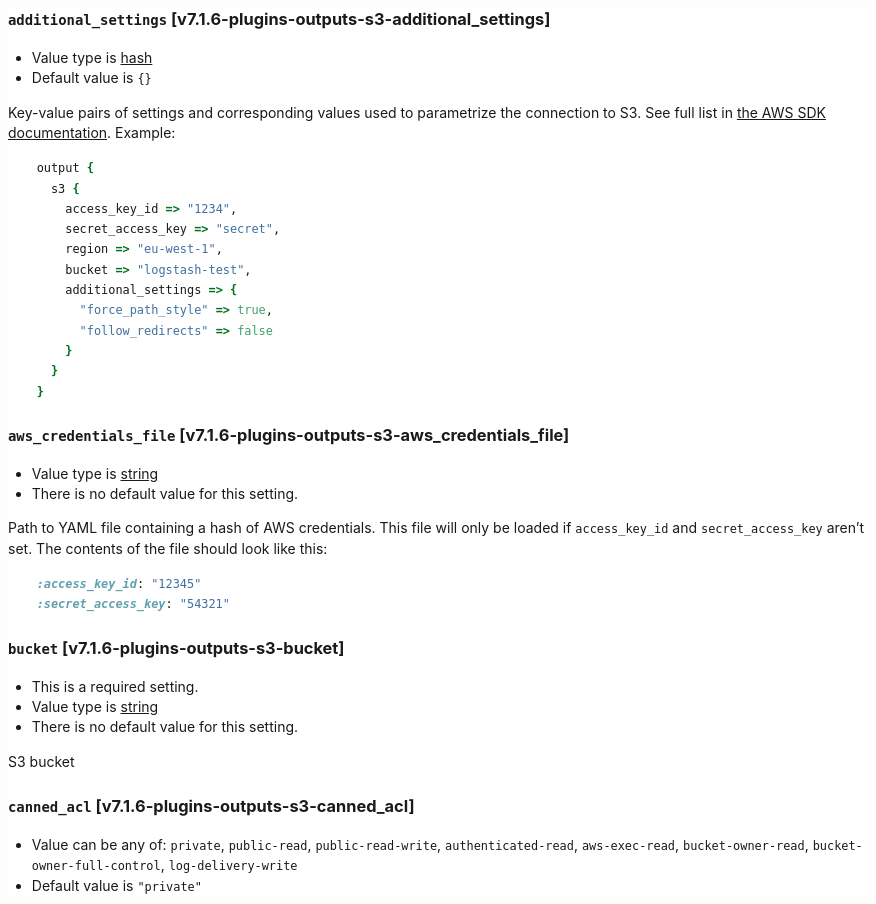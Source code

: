 
### `additional_settings` [v7.1.6-plugins-outputs-s3-additional_settings]

* Value type is [hash](logstash://reference/configuration-file-structure.md#hash)
* Default value is `{}`

Key-value pairs of settings and corresponding values used to parametrize the connection to S3. See full list in [the AWS SDK documentation](https://docs.aws.amazon.com/sdk-for-ruby/v3/api/Aws/S3/Client.md). Example:

```ruby
    output {
      s3 {
        access_key_id => "1234",
        secret_access_key => "secret",
        region => "eu-west-1",
        bucket => "logstash-test",
        additional_settings => {
          "force_path_style" => true,
          "follow_redirects" => false
        }
      }
    }
```


### `aws_credentials_file` [v7.1.6-plugins-outputs-s3-aws_credentials_file]

* Value type is [string](logstash://reference/configuration-file-structure.md#string)
* There is no default value for this setting.

Path to YAML file containing a hash of AWS credentials. This file will only be loaded if `access_key_id` and `secret_access_key` aren’t set. The contents of the file should look like this:

```ruby
    :access_key_id: "12345"
    :secret_access_key: "54321"
```


### `bucket` [v7.1.6-plugins-outputs-s3-bucket]

* This is a required setting.
* Value type is [string](logstash://reference/configuration-file-structure.md#string)
* There is no default value for this setting.

S3 bucket


### `canned_acl` [v7.1.6-plugins-outputs-s3-canned_acl]

* Value can be any of: `private`, `public-read`, `public-read-write`, `authenticated-read`, `aws-exec-read`, `bucket-owner-read`, `bucket-owner-full-control`, `log-delivery-write`
* Default value is `"private"`

